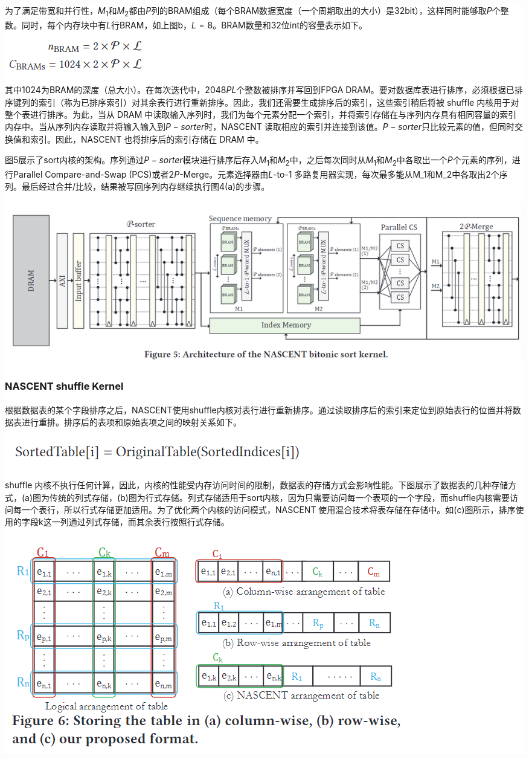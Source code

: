 为了满足带宽和并行性，$M_1$和$M_2$都由$P$列的BRAM组成（每个BRAM数据宽度（一个周期取出的大小）是32bit），这样同时能够取$P$个整数。同时，每个内存块中有$L$行BRAM，如上图b，$L=8$。BRAM数量和32位int的容量表示如下。

![image-20221015170913263](assets/image-20221015170913263.png)

其中1024为BRAM的深度（总大小）。在每次迭代中，2048$PL$个整数被排序并写回到FPGA DRAM。要对数据库表进行排序，必须根据已排序键列的索引（称为已排序索引）对其余表行进行重新排序。因此，我们还需要生成排序后的索引，这些索引稍后将被 shuffle 内核用于对整个表进行排序。为此，当从 DRAM 中读取输入序列时，我们为每个元素分配一个索引，并将索引存储在与序列内存具有相同容量的索引内存中。当从序列内存读取并将输入输入到$P-sorter$时，NASCENT 读取相应的索引并连接到该值。$P-sorter$只比较元素的值，但同时交换值和索引。因此，NASCENT 也将排序后的索引存储在 DRAM 中。

图5展示了sort内核的架构。序列通过$P-sorter$模块进行排序后存入$M_1$和$M_2$中，之后每次同时从$M_1$和$M_2$中各取出一个$P$个元素的序列，进行Parallel Compare-and-Swap (PCS)或者2$P$-Merge。元素选择器由$L$-to-1 多路复用器实现，每次最多能从M_1和M_2中各取出2个序列。最后经过合并/比较，结果被写回序列内存继续执行图4(a)的步骤。

![image-20221015173052105](assets/image-20221015173052105.png)

### NASCENT shuffle Kernel

根据数据表的某个字段排序之后，NASCENT使用shuffle内核对表行进行重新排序。通过读取排序后的索引来定位到原始表行的位置并将数据表进行重排。排序后的表项和原始表项之间的映射关系如下。

![image-20221016134907108](assets/image-20221016134907108.png)

shuffle 内核不执行任何计算，因此，内核的性能受内存访问时间的限制，数据表的存储方式会影响性能。下图展示了数据表的几种存储方式，(a)图为传统的列式存储，(b)图为行式存储。列式存储适用于sort内核，因为只需要访问每一个表项的一个字段，而shuffle内核需要访问每一个表行，所以行式存储更加适用。为了优化两个内核的访问模式，NASCENT 使用混合技术将表存储在存储中。如(c)图所示，排序使用的字段k这一列通过列式存储，而其余表行按照行式存储。



![image-20221016135101767](assets/image-20221016135101767.png)